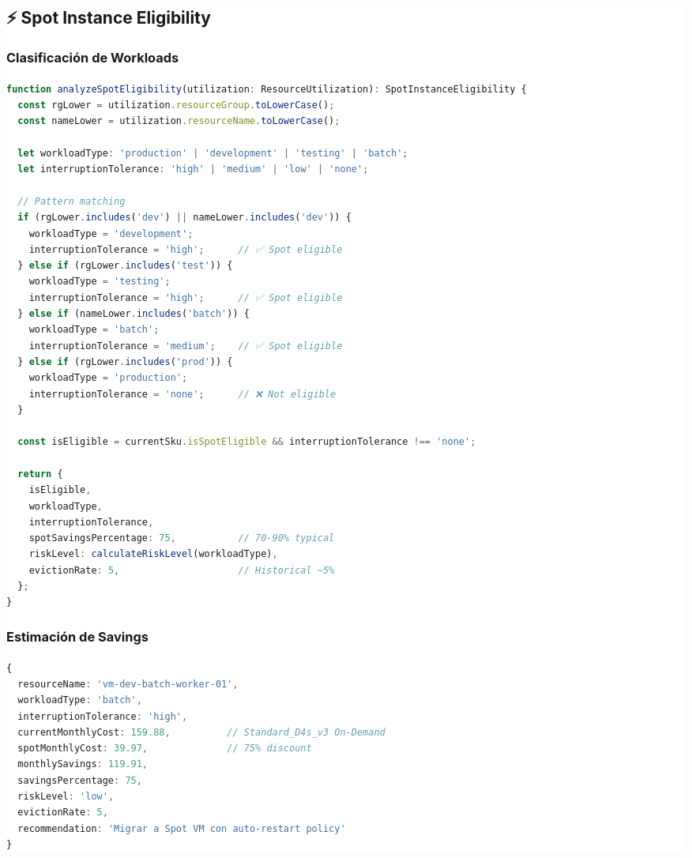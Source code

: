 ## ⚡ Spot Instance Eligibility

### Clasificación de Workloads

```typescript
function analyzeSpotEligibility(utilization: ResourceUtilization): SpotInstanceEligibility {
  const rgLower = utilization.resourceGroup.toLowerCase();
  const nameLower = utilization.resourceName.toLowerCase();
  
  let workloadType: 'production' | 'development' | 'testing' | 'batch';
  let interruptionTolerance: 'high' | 'medium' | 'low' | 'none';
  
  // Pattern matching
  if (rgLower.includes('dev') || nameLower.includes('dev')) {
    workloadType = 'development';
    interruptionTolerance = 'high';      // ✅ Spot eligible
  } else if (rgLower.includes('test')) {
    workloadType = 'testing';
    interruptionTolerance = 'high';      // ✅ Spot eligible
  } else if (nameLower.includes('batch')) {
    workloadType = 'batch';
    interruptionTolerance = 'medium';    // ✅ Spot eligible
  } else if (rgLower.includes('prod')) {
    workloadType = 'production';
    interruptionTolerance = 'none';      // ❌ Not eligible
  }
  
  const isEligible = currentSku.isSpotEligible && interruptionTolerance !== 'none';
  
  return {
    isEligible,
    workloadType,
    interruptionTolerance,
    spotSavingsPercentage: 75,           // 70-90% typical
    riskLevel: calculateRiskLevel(workloadType),
    evictionRate: 5,                     // Historical ~5%
  };
}
```

### Estimación de Savings

```typescript
{
  resourceName: 'vm-dev-batch-worker-01',
  workloadType: 'batch',
  interruptionTolerance: 'high',
  currentMonthlyCost: 159.88,          // Standard_D4s_v3 On-Demand
  spotMonthlyCost: 39.97,              // 75% discount
  monthlySavings: 119.91,
  savingsPercentage: 75,
  riskLevel: 'low',
  evictionRate: 5,
  recommendation: 'Migrar a Spot VM con auto-restart policy'
}
```
